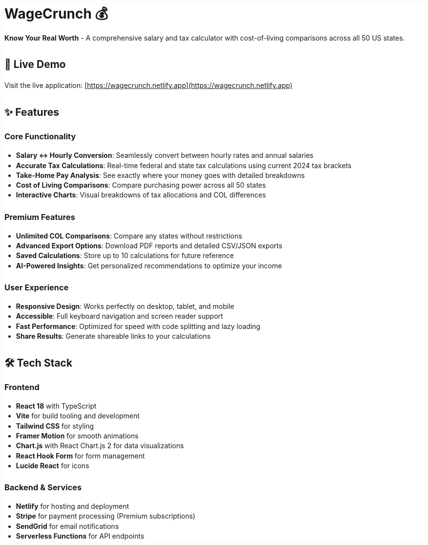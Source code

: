 # WageCrunch 💰

**Know Your Real Worth** - A comprehensive salary and tax calculator with cost-of-living comparisons across all 50 US states.

## 🚀 Live Demo

Visit the live application: [https://wagecrunch.netlify.app](https://wagecrunch.netlify.app)

## ✨ Features

### Core Functionality
- **Salary ↔ Hourly Conversion**: Seamlessly convert between hourly rates and annual salaries
- **Accurate Tax Calculations**: Real-time federal and state tax calculations using current 2024 tax brackets
- **Take-Home Pay Analysis**: See exactly where your money goes with detailed breakdowns
- **Cost of Living Comparisons**: Compare purchasing power across all 50 states
- **Interactive Charts**: Visual breakdowns of tax allocations and COL differences

### Premium Features
- **Unlimited COL Comparisons**: Compare any states without restrictions
- **Advanced Export Options**: Download PDF reports and detailed CSV/JSON exports
- **Saved Calculations**: Store up to 10 calculations for future reference
- **AI-Powered Insights**: Get personalized recommendations to optimize your income

### User Experience
- **Responsive Design**: Works perfectly on desktop, tablet, and mobile
- **Accessible**: Full keyboard navigation and screen reader support
- **Fast Performance**: Optimized for speed with code splitting and lazy loading
- **Share Results**: Generate shareable links to your calculations

## 🛠️ Tech Stack

### Frontend
- **React 18** with TypeScript
- **Vite** for build tooling and development
- **Tailwind CSS** for styling
- **Framer Motion** for smooth animations
- **Chart.js** with React Chart.js 2 for data visualizations
- **React Hook Form** for form management
- **Lucide React** for icons

### Backend & Services
- **Netlify** for hosting and deployment
- **Stripe** for payment processing (Premium subscriptions)
- **SendGrid** for email notifications
- **Serverless Functions** for API endpoints

